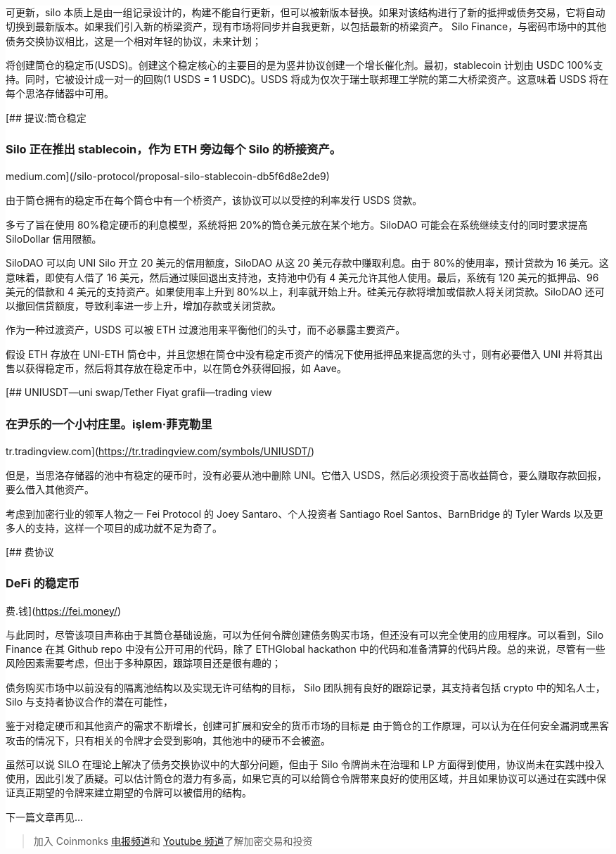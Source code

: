 可更新，silo 本质上是由一组记录设计的，构建不能自行更新，但可以被新版本替换。如果对该结构进行了新的抵押或债务交易，它将自动切换到最新版本。如果我们引入新的桥梁资产，现有市场将同步并自我更新，以包括最新的桥梁资产。
Silo Finance，与密码市场中的其他债务交换协议相比，这是一个相对年轻的协议，未来计划；

将创建筒仓的稳定币(USDS)。创建这个稳定核心的主要目的是为竖井协议创建一个增长催化剂。最初，stablecoin 计划由 USDC 100%支持。同时，它被设计成一对一的回购(1 USDS = 1 USDC)。USDS 将成为仅次于瑞士联邦理工学院的第二大桥梁资产。这意味着 USDS 将在每个思洛存储器中可用。

[](/silo-protocol/proposal-silo-stablecoin-db5f6d8e2de9) [## 提议:筒仓稳定

### Silo 正在推出 stablecoin，作为 ETH 旁边每个 Silo 的桥接资产。

medium.com](/silo-protocol/proposal-silo-stablecoin-db5f6d8e2de9) 

由于筒仓拥有的稳定币在每个筒仓中有一个桥资产，该协议可以以受控的利率发行 USDS 贷款。

多亏了旨在使用 80%稳定硬币的利息模型，系统将把 20%的筒仓美元放在某个地方。SiloDAO 可能会在系统继续支付的同时要求提高 SiloDollar 信用限额。

SiloDAO 可以向 UNI Silo 开立 20 美元的信用额度，SiloDAO 从这 20 美元存款中赚取利息。由于 80%的使用率，预计贷款为 16 美元。这意味着，即使有人借了 16 美元，然后通过赎回退出支持池，支持池中仍有 4 美元允许其他人使用。最后，系统有 120 美元的抵押品、96 美元的借款和 4 美元的支持资产。如果使用率上升到 80%以上，利率就开始上升。硅美元存款将增加或借款人将关闭贷款。SiloDAO 还可以撤回信贷额度，导致利率进一步上升，增加存款或关闭贷款。

作为一种过渡资产，USDS 可以被 ETH 过渡池用来平衡他们的头寸，而不必暴露主要资产。

假设 ETH 存放在 UNI-ETH 筒仓中，并且您想在筒仓中没有稳定币资产的情况下使用抵押品来提高您的头寸，则有必要借入 UNI 并将其出售以获得稳定币，然后将其存放在稳定币中，以在筒仓外获得回报，如 Aave。

[](https://tr.tradingview.com/symbols/UNIUSDT/) [## UNIUSDT—uni swap/Tether Fiyat grafii—trading view

### 在尹乐的一个小村庄里。i̇şlem·菲克勒里

tr.tradingview.com](https://tr.tradingview.com/symbols/UNIUSDT/) 

但是，当思洛存储器的池中有稳定的硬币时，没有必要从池中删除 UNI。它借入 USDS，然后必须投资于高收益筒仓，要么赚取存款回报，要么借入其他资产。

考虑到加密行业的领军人物之一 Fei Protocol 的 Joey Santaro、个人投资者 Santiago Roel Santos、BarnBridge 的 Tyler Wards 以及更多人的支持，这样一个项目的成功就不足为奇了。

[](https://fei.money/) [## 费协议

### DeFi 的稳定币

费.钱](https://fei.money/) 

与此同时，尽管该项目声称由于其筒仓基础设施，可以为任何令牌创建债务购买市场，但还没有可以完全使用的应用程序。可以看到，Silo Finance 在其 Github repo 中没有公开可用的代码，除了 ETHGlobal hackathon 中的代码和准备清算的代码片段。总的来说，尽管有一些风险因素需要考虑，但出于多种原因，跟踪项目还是很有趣的；

债务购买市场中以前没有的隔离池结构以及实现无许可结构的目标，
Silo 团队拥有良好的跟踪记录，其支持者包括 crypto 中的知名人士，Silo 与支持者协议合作的潜在可能性，

鉴于对稳定硬币和其他资产的需求不断增长，创建可扩展和安全的货币市场的目标是
由于筒仓的工作原理，可以认为在任何安全漏洞或黑客攻击的情况下，只有相关的令牌才会受到影响，其他池中的硬币不会被盗。

虽然可以说 SILO 在理论上解决了债务交换协议中的大部分问题，但由于 Silo 令牌尚未在治理和 LP 方面得到使用，协议尚未在实践中投入使用，因此引发了质疑。可以估计筒仓的潜力有多高，如果它真的可以给筒仓令牌带来良好的使用区域，并且如果协议可以通过在实践中保证真正期望的令牌来建立期望的令牌可以被借用的结构。

下一篇文章再见…

> 加入 Coinmonks [电报频道](https://t.me/coincodecap)和 [Youtube 频道](https://www.youtube.com/c/coinmonks/videos)了解加密交易和投资

